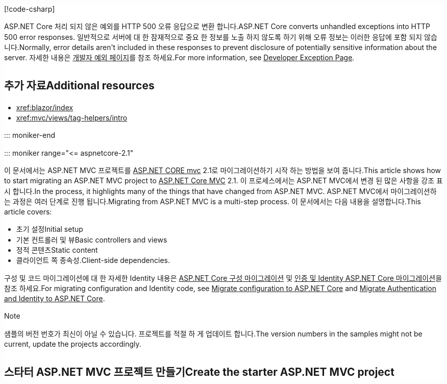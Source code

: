[!code-csharp[](mvc/samples/2.x/Startup.cs?highlight=11-15&name=snippet)]

<span data-ttu-id="f2534-333">ASP.NET Core 처리 되지 않은 예외를 HTTP 500 오류 응답으로 변환 합니다.</span><span class="sxs-lookup"><span data-stu-id="f2534-333">ASP.NET Core converts unhandled exceptions into HTTP 500 error responses.</span></span> <span data-ttu-id="f2534-334">일반적으로 서버에 대 한 잠재적으로 중요 한 정보를 노출 하지 않도록 하기 위해 오류 정보는 이러한 응답에 포함 되지 않습니다.</span><span class="sxs-lookup"><span data-stu-id="f2534-334">Normally, error details aren't included in these responses to prevent disclosure of potentially sensitive information about the server.</span></span> <span data-ttu-id="f2534-335">자세한 내용은 [개발자 예외 페이지](xref:fundamentals/error-handling#developer-exception-page)를 참조 하세요.</span><span class="sxs-lookup"><span data-stu-id="f2534-335">For more information, see [Developer Exception Page](xref:fundamentals/error-handling#developer-exception-page).</span></span>

## <a name="additional-resources"></a><span data-ttu-id="f2534-336">추가 자료</span><span class="sxs-lookup"><span data-stu-id="f2534-336">Additional resources</span></span>

* <xref:blazor/index>
* <xref:mvc/views/tag-helpers/intro>

::: moniker-end

::: moniker range="<= aspnetcore-2.1"

<span data-ttu-id="f2534-337">이 문서에서는 ASP.NET MVC 프로젝트를 [ASP.NET CORE mvc](xref:mvc/overview) 2.1로 마이그레이션하기 시작 하는 방법을 보여 줍니다.</span><span class="sxs-lookup"><span data-stu-id="f2534-337">This article shows how to start migrating an ASP.NET MVC project to [ASP.NET Core MVC](xref:mvc/overview) 2.1.</span></span> <span data-ttu-id="f2534-338">이 프로세스에서는 ASP.NET MVC에서 변경 된 많은 사항을 강조 표시 합니다.</span><span class="sxs-lookup"><span data-stu-id="f2534-338">In the process, it highlights many of the things that have changed from ASP.NET MVC.</span></span> <span data-ttu-id="f2534-339">ASP.NET MVC에서 마이그레이션하는 과정은 여러 단계로 진행 됩니다.</span><span class="sxs-lookup"><span data-stu-id="f2534-339">Migrating from ASP.NET MVC is a multi-step process.</span></span> <span data-ttu-id="f2534-340">이 문서에서는 다음 내용을 설명합니다.</span><span class="sxs-lookup"><span data-stu-id="f2534-340">This article covers:</span></span>

* <span data-ttu-id="f2534-341">초기 설정</span><span class="sxs-lookup"><span data-stu-id="f2534-341">Initial setup</span></span>
* <span data-ttu-id="f2534-342">기본 컨트롤러 및 뷰</span><span class="sxs-lookup"><span data-stu-id="f2534-342">Basic controllers and views</span></span>
* <span data-ttu-id="f2534-343">정적 콘텐츠</span><span class="sxs-lookup"><span data-stu-id="f2534-343">Static content</span></span>
* <span data-ttu-id="f2534-344">클라이언트 쪽 종속성.</span><span class="sxs-lookup"><span data-stu-id="f2534-344">Client-side dependencies.</span></span>

<span data-ttu-id="f2534-345">구성 및 코드 마이그레이션에 대 한 자세한 Identity 내용은 [ASP.NET Core 구성 마이그레이션](xref:migration/configuration) 및 [인증 및 Identity ASP.NET Core 마이그레이션](xref:migration/identity)을 참조 하세요.</span><span class="sxs-lookup"><span data-stu-id="f2534-345">For migrating configuration and Identity code, see [Migrate configuration to ASP.NET Core](xref:migration/configuration) and [Migrate Authentication and Identity to ASP.NET Core](xref:migration/identity).</span></span>

> [!NOTE]
> <span data-ttu-id="f2534-346">샘플의 버전 번호가 최신이 아닐 수 있습니다. 프로젝트를 적절 하 게 업데이트 합니다.</span><span class="sxs-lookup"><span data-stu-id="f2534-346">The version numbers in the samples might not be current, update the projects accordingly.</span></span>

## <a name="create-the-starter-aspnet-mvc-project"></a><span data-ttu-id="f2534-347">스타터 ASP.NET MVC 프로젝트 만들기</span><span class="sxs-lookup"><span data-stu-id="f2534-347">Create the starter ASP.NET MVC project</span></span>
